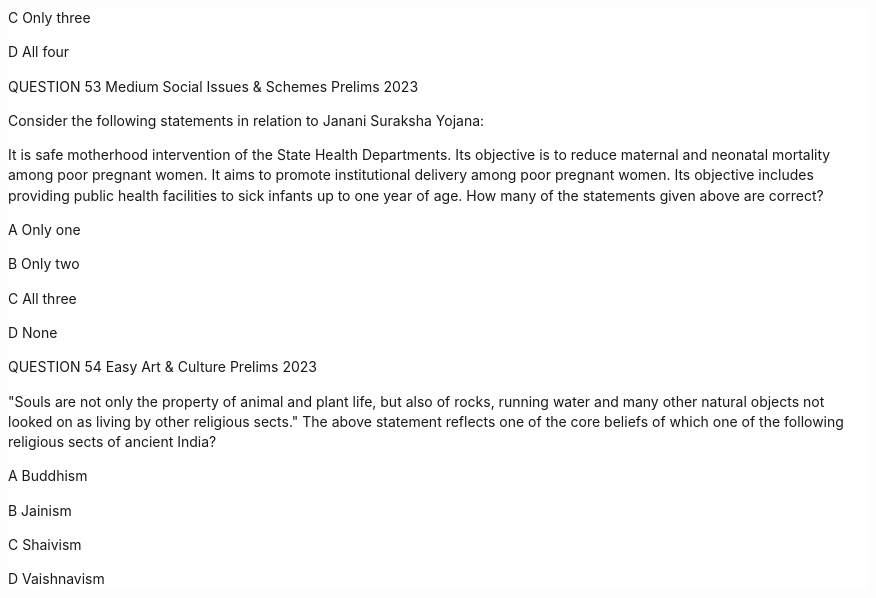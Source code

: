 
C
Only three


D
All four

QUESTION 53
Medium
Social Issues & Schemes
Prelims 2023

Consider the following statements in relation to Janani Suraksha Yojana:

It is safe motherhood intervention of the State Health Departments.
Its objective is to reduce maternal and neonatal mortality among poor pregnant women.
It aims to promote institutional delivery among poor pregnant women.
Its objective includes providing public health facilities to sick infants up to one year of age.
How many of the statements given above are correct?


A
Only one


B
Only two


C
All three


D
None

QUESTION 54
Easy
Art & Culture
Prelims 2023

"Souls are not only the property of animal and plant life, but also of rocks, running water and many other natural objects not looked on as living by other religious sects." The above statement reflects one of the core beliefs of which one of the following religious sects of ancient India?


A
Buddhism


B
Jainism


C
Shaivism


D
Vaishnavism
